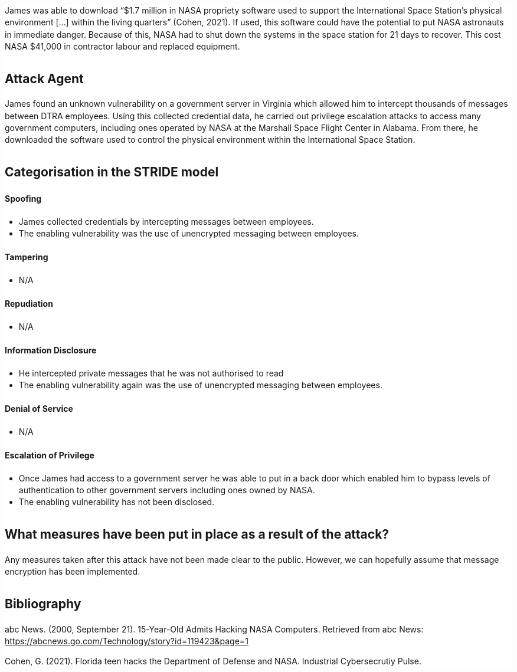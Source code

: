 James was able to download “$1.7 million in NASA propriety software used to support the International Space Station’s physical environment […] within the living quarters” (Cohen, 2021). If used, this software could have the potential to put NASA astronauts in immediate danger. Because of this, NASA had to shut down the systems in the space station for 21 days to recover. This cost NASA $41,000 in contractor labour and replaced equipment.

## Attack Agent

James found an unknown vulnerability on a government server in Virginia which allowed him to intercept thousands of messages between DTRA employees. Using this collected credential data, he carried out privilege escalation attacks to access many government computers, including ones operated by NASA at the Marshall Space Flight Center in Alabama. From there, he downloaded the software used to control the physical environment within the International Space Station.

## Categorisation in the STRIDE model

#### Spoofing
* James collected credentials by intercepting messages between employees.
* The enabling vulnerability was the use of unencrypted messaging between employees.

#### Tampering
* N/A

#### Repudiation
* N/A

#### Information Disclosure
* He intercepted private messages that he was not authorised to read
* The enabling vulnerability again was the use of unencrypted messaging between employees.

#### Denial of Service
* N/A

#### Escalation of Privilege
* Once James had access to a government server he was able to put in a back door which enabled him to bypass levels of authentication to other government servers including ones owned by NASA.
* The enabling vulnerability has not been disclosed.

## What measures have been put in place as a result of the attack?

Any measures taken after this attack have not been made clear to the public. However, we can hopefully assume that message encryption has been implemented.

## Bibliography
abc News. (2000, September 21). 15-Year-Old Admits Hacking NASA Computers. Retrieved from abc News: https://abcnews.go.com/Technology/story?id=119423&page=1

Cohen, G. (2021). Florida teen hacks the Department of Defense and NASA. Industrial Cybersecrutiy Pulse.
